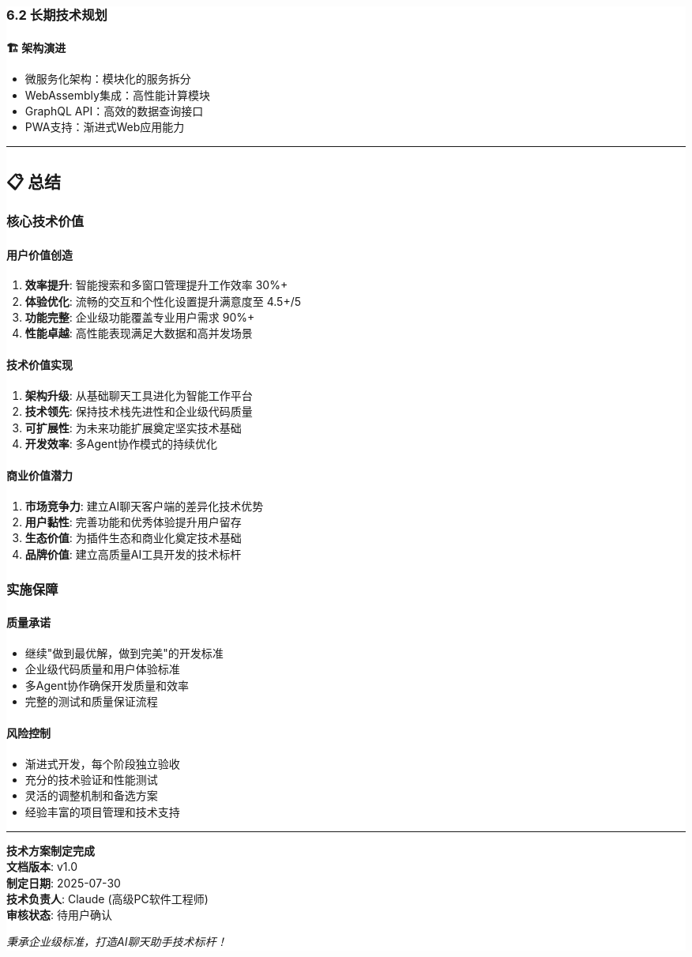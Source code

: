 ### 6.2 长期技术规划

#### 🏗️ **架构演进**
- 微服务化架构：模块化的服务拆分
- WebAssembly集成：高性能计算模块
- GraphQL API：高效的数据查询接口
- PWA支持：渐进式Web应用能力

---

## 📋 总结

### 核心技术价值

#### **用户价值创造**
1. **效率提升**: 智能搜索和多窗口管理提升工作效率 30%+
2. **体验优化**: 流畅的交互和个性化设置提升满意度至 4.5+/5
3. **功能完整**: 企业级功能覆盖专业用户需求 90%+
4. **性能卓越**: 高性能表现满足大数据和高并发场景

#### **技术价值实现**
1. **架构升级**: 从基础聊天工具进化为智能工作平台
2. **技术领先**: 保持技术栈先进性和企业级代码质量
3. **可扩展性**: 为未来功能扩展奠定坚实技术基础
4. **开发效率**: 多Agent协作模式的持续优化

#### **商业价值潜力**
1. **市场竞争力**: 建立AI聊天客户端的差异化技术优势
2. **用户黏性**: 完善功能和优秀体验提升用户留存
3. **生态价值**: 为插件生态和商业化奠定技术基础
4. **品牌价值**: 建立高质量AI工具开发的技术标杆

### 实施保障

#### **质量承诺**
- 继续"做到最优解，做到完美"的开发标准
- 企业级代码质量和用户体验标准
- 多Agent协作确保开发质量和效率
- 完整的测试和质量保证流程

#### **风险控制**
- 渐进式开发，每个阶段独立验收
- 充分的技术验证和性能测试
- 灵活的调整机制和备选方案
- 经验丰富的项目管理和技术支持

---

**技术方案制定完成**  
**文档版本**: v1.0  
**制定日期**: 2025-07-30  
**技术负责人**: Claude (高级PC软件工程师)  
**审核状态**: 待用户确认  

*秉承企业级标准，打造AI聊天助手技术标杆！*